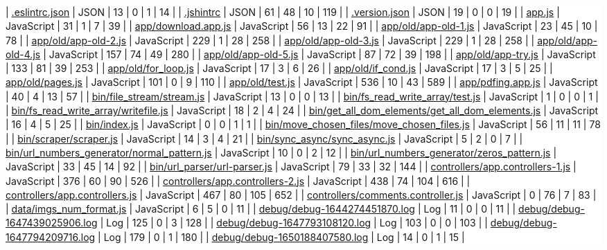 | [.eslintrc.json](/.eslintrc.json) | JSON | 13 | 0 | 1 | 14 |
| [.jshintrc](/.jshintrc) | JSON | 61 | 48 | 10 | 119 |
| [.version.json](/.version.json) | JSON | 19 | 0 | 0 | 19 |
| [app.js](/app.js) | JavaScript | 31 | 1 | 7 | 39 |
| [app/download.app.js](/app/download.app.js) | JavaScript | 56 | 13 | 22 | 91 |
| [app/old/app-old-1.js](/app/old/app-old-1.js) | JavaScript | 23 | 45 | 10 | 78 |
| [app/old/app-old-2.js](/app/old/app-old-2.js) | JavaScript | 229 | 1 | 28 | 258 |
| [app/old/app-old-3.js](/app/old/app-old-3.js) | JavaScript | 229 | 1 | 28 | 258 |
| [app/old/app-old-4.js](/app/old/app-old-4.js) | JavaScript | 157 | 74 | 49 | 280 |
| [app/old/app-old-5.js](/app/old/app-old-5.js) | JavaScript | 87 | 72 | 39 | 198 |
| [app/old/app-try.js](/app/old/app-try.js) | JavaScript | 133 | 81 | 39 | 253 |
| [app/old/for_loop.js](/app/old/for_loop.js) | JavaScript | 17 | 3 | 6 | 26 |
| [app/old/if_cond.js](/app/old/if_cond.js) | JavaScript | 17 | 3 | 5 | 25 |
| [app/old/pages.js](/app/old/pages.js) | JavaScript | 101 | 0 | 9 | 110 |
| [app/old/test.js](/app/old/test.js) | JavaScript | 536 | 10 | 43 | 589 |
| [app/pdfing.app.js](/app/pdfing.app.js) | JavaScript | 40 | 4 | 13 | 57 |
| [bin/file_stream/stream.js](/bin/file_stream/stream.js) | JavaScript | 13 | 0 | 0 | 13 |
| [bin/fs_read_write_array/test.js](/bin/fs_read_write_array/test.js) | JavaScript | 1 | 0 | 0 | 1 |
| [bin/fs_read_write_array/writefile.js](/bin/fs_read_write_array/writefile.js) | JavaScript | 18 | 2 | 4 | 24 |
| [bin/get_all_dom_elements/get_all_dom_elements.js](/bin/get_all_dom_elements/get_all_dom_elements.js) | JavaScript | 16 | 4 | 5 | 25 |
| [bin/index.js](/bin/index.js) | JavaScript | 0 | 0 | 1 | 1 |
| [bin/move_chosen_files/move_chosen_files.js](/bin/move_chosen_files/move_chosen_files.js) | JavaScript | 56 | 11 | 11 | 78 |
| [bin/scraper/scraper.js](/bin/scraper/scraper.js) | JavaScript | 14 | 3 | 4 | 21 |
| [bin/sync_async/sync_async.js](/bin/sync_async/sync_async.js) | JavaScript | 5 | 2 | 0 | 7 |
| [bin/url_numbers_generator/normal_pattern.js](/bin/url_numbers_generator/normal_pattern.js) | JavaScript | 10 | 0 | 2 | 12 |
| [bin/url_numbers_generator/zeros_pattern.js](/bin/url_numbers_generator/zeros_pattern.js) | JavaScript | 33 | 45 | 14 | 92 |
| [bin/url_parser/url-parser.js](/bin/url_parser/url-parser.js) | JavaScript | 79 | 33 | 32 | 144 |
| [controllers/app.controllers-1.js](/controllers/app.controllers-1.js) | JavaScript | 376 | 60 | 90 | 526 |
| [controllers/app.controllers-2.js](/controllers/app.controllers-2.js) | JavaScript | 438 | 74 | 104 | 616 |
| [controllers/app.controllers.js](/controllers/app.controllers.js) | JavaScript | 467 | 80 | 105 | 652 |
| [controllers/comments.controller.js](/controllers/comments.controller.js) | JavaScript | 0 | 76 | 7 | 83 |
| [data/imgs_num_format.js](/data/imgs_num_format.js) | JavaScript | 6 | 5 | 0 | 11 |
| [debug/debug-1644274451870.log](/debug/debug-1644274451870.log) | Log | 11 | 0 | 0 | 11 |
| [debug/debug-1647439025906.log](/debug/debug-1647439025906.log) | Log | 125 | 0 | 3 | 128 |
| [debug/debug-1647793108120.log](/debug/debug-1647793108120.log) | Log | 103 | 0 | 0 | 103 |
| [debug/debug-1647794209716.log](/debug/debug-1647794209716.log) | Log | 179 | 0 | 1 | 180 |
| [debug/debug-1650188407580.log](/debug/debug-1650188407580.log) | Log | 14 | 0 | 1 | 15 |